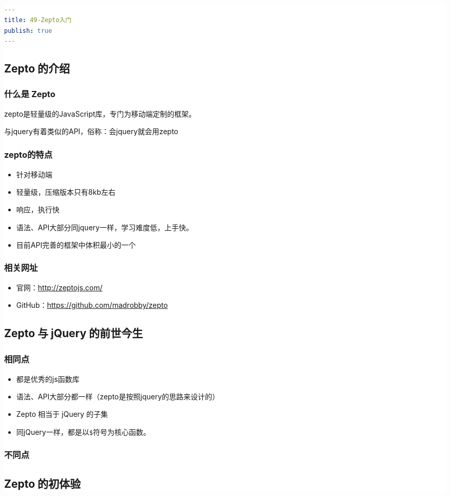 ```yaml
---
title: 49-Zepto入门
publish: true
---
```


<ArticleTopAd></ArticleTopAd>





## Zepto 的介绍

### 什么是 Zepto

zepto是轻量级的JavaScript库，专门为移动端定制的框架。

与jquery有着类似的API，俗称：会jquery就会用zepto



### zepto的特点

- 针对移动端

- 轻量级，压缩版本只有8kb左右

- 响应，执行快

- 语法、API大部分同jquery一样，学习难度低，上手快。

- 目前API完善的框架中体积最小的一个


### 相关网址

- 官网：<http://zeptojs.com/>

- GitHub：<https://github.com/madrobby/zepto>


## Zepto 与 jQuery 的前世今生

### 相同点

- 都是优秀的js函数库

- 语法、API大部分都一样（zepto是按照jquery的思路来设计的）

- Zepto 相当于 jQuery 的子集

- 同jQuery一样，都是以`$`符号为核心函数。


### 不同点


## Zepto 的初体验

